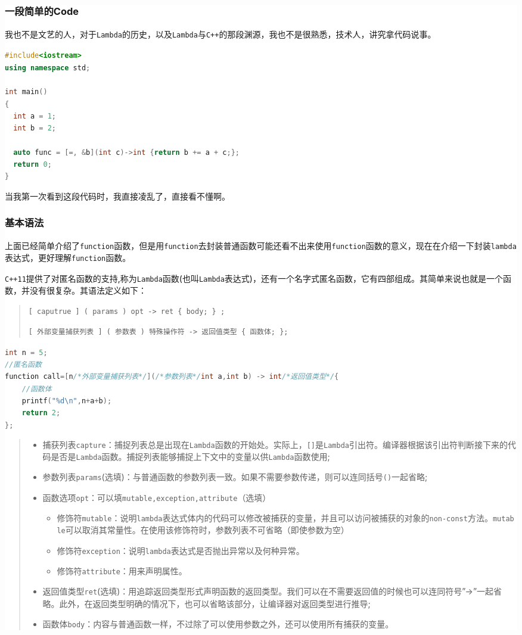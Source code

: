 ### **一段简单的Code**

我也不是文艺的人，对于`Lambda`的历史，以及`Lambda`与`C++`的那段渊源，我也不是很熟悉，技术人，讲究拿代码说事。

```c++
#include<iostream>
using namespace std;
 
int main()
{
  int a = 1;
  int b = 2;
 
  auto func = [=, &b](int c)->int {return b += a + c;};
  return 0;
}
```

当我第一次看到这段代码时，我直接凌乱了，直接看不懂啊。

### **基本语法**

上面已经简单介绍了`function`函数，但是用`function`去封装普通函数可能还看不出来使用`function`函数的意义，现在在介绍一下封装`lambda`表达式，更好理解`function`函数。

`C++11`提供了对匿名函数的支持,称为`Lambda`函数(也叫`Lambda`表达式)，还有一个名字式匿名函数，它有四部组成。其简单来说也就是一个函数，并没有很复杂。其语法定义如下：

> `[ caputrue ] ( params ) opt -> ret { body; } ;`
>
> `[ 外部变量捕获列表 ] ( 参数表 ) 特殊操作符 -> 返回值类型 { 函数体; };`

```c++
int n = 5;
//匿名函数
function call=[n/*外部变量捕获列表*/](/*参数列表*/int a,int b) -> int/*返回值类型*/{
    //函数体
    printf("%d\n",n+a+b);
    return 2;
};
```

> + 捕获列表`capture`：捕捉列表总是出现在`Lambda`函数的开始处。实际上，`[]`是`Lambda`引出符。编译器根据该引出符判断接下来的代码是否是`Lambda`函数。捕捉列表能够捕捉上下文中的变量以供`Lambda`函数使用;
> + 参数列表`params`(选填)：与普通函数的参数列表一致。如果不需要参数传递，则可以连同括号`()`一起省略;
>
> + 函数选项`opt`：可以填`mutable,exception,attribute`（选填）
>
>   + 修饰符`mutable`：说明`lambda`表达式体内的代码可以修改被捕获的变量，并且可以访问被捕获的对象的`non-const`方法。`mutable`可以取消其常量性。在使用该修饰符时，参数列表不可省略（即使参数为空）
>
>   + 修饰符`exception`：说明`lambda`表达式是否抛出异常以及何种异常。
>
>   + 修饰符`attribute`：用来声明属性。
>
> + 返回值类型`ret`(选填)：用追踪返回类型形式声明函数的返回类型。我们可以在不需要返回值的时候也可以连同符号”->”一起省略。此外，在返回类型明确的情况下，也可以省略该部分，让编译器对返回类型进行推导;
>
> + 函数体`body`：内容与普通函数一样，不过除了可以使用参数之外，还可以使用所有捕获的变量。
